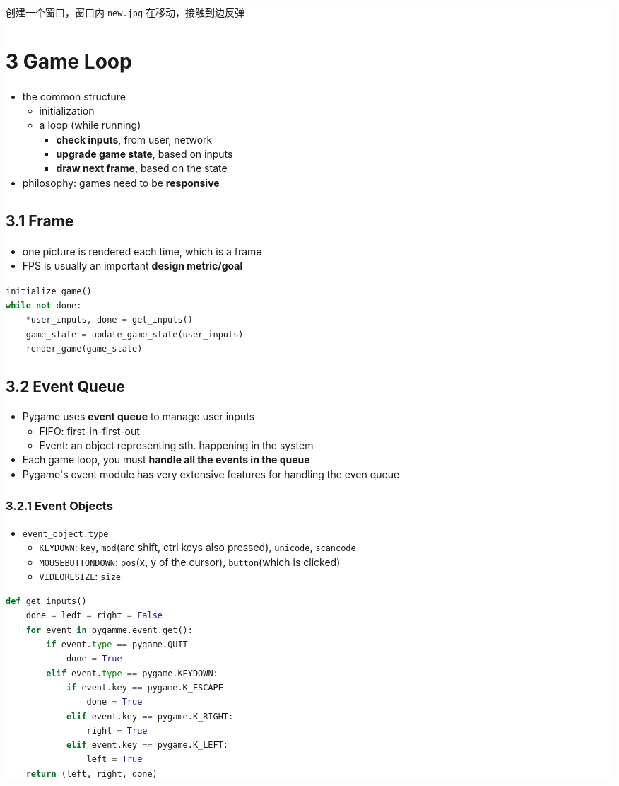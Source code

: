 创建一个窗口，窗口内 `new.jpg` 在移动，接触到边反弹

# 3 Game Loop

- the common structure
	- initialization
	- a loop (while running)
		- **check inputs**, from user, network
		- **upgrade game state**, based on inputs
		- **draw next frame**, based on the state
- philosophy: games need to be **responsive**

## 3.1 Frame

- one picture is rendered each time, which is a frame
- FPS is usually an important **design metric/goal**

```python title="normal structure of a game"
initialize_game()
while not done:
	*user_inputs, done = get_inputs()
	game_state = update_game_state(user_inputs)
	render_game(game_state)
```

## 3.2 Event Queue

- Pygame uses **event queue** to manage user inputs
	- FIFO: first-in-first-out
	- Event: an object representing sth. happening in the system
- Each game loop, you must **handle all the events in the queue**
- Pygame's event module has very extensive features for handling the even queue

### 3.2.1 Event Objects

- `event_object.type`
	- `KEYDOWN`: `key`, `mod`(are shift, ctrl keys also pressed), `unicode`, `scancode`
	- `MOUSEBUTTONDOWN`: `pos`(x, y of the cursor), `button`(which is clicked)
	- `VIDEORESIZE`: `size`

```python title="Example event processing"
def get_inputs()
	done = ledt = right = False
	for event in pygamme.event.get():
		if event.type == pygame.QUIT
			done = True
		elif event.type == pygame.KEYDOWN:
			if event.key == pygame.K_ESCAPE
				done = True
			elif event.key == pygame.K_RIGHT:
				right = True
			elif event.key == pygame.K_LEFT:
				left = True
	return (left, right, done)
```
